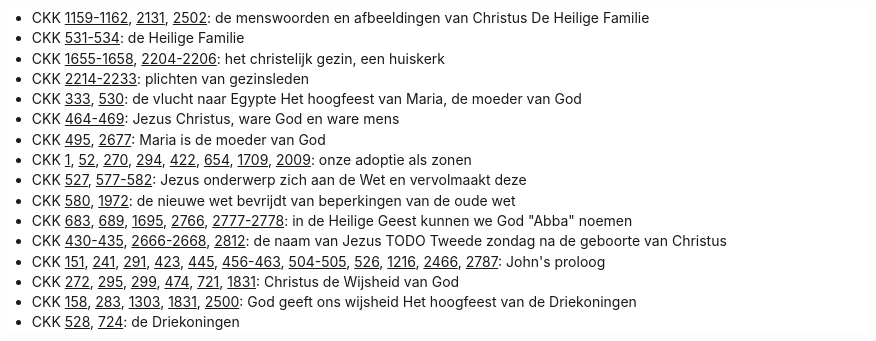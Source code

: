 - CKK [1159-1162](https://rkdocumenten.nl/rkdocs/index.php?mi=600&doc=1&al=1159-1162), [2131](https://rkdocumenten.nl/rkdocs/index.php?mi=600&doc=1&al=2131), [2502](https://rkdocumenten.nl/rkdocs/index.php?mi=600&doc=1&al=2502): de menswoorden en afbeeldingen van Christus
De Heilige Familie
- CKK [531-534](https://rkdocumenten.nl/rkdocs/index.php?mi=600&doc=1&al=531-534): de Heilige Familie
- CKK [1655-1658](https://rkdocumenten.nl/rkdocs/index.php?mi=600&doc=1&al=1655-1658), [2204-2206](https://rkdocumenten.nl/rkdocs/index.php?mi=600&doc=1&al=2204-2206): het christelijk gezin, een huiskerk
- CKK [2214-2233](https://rkdocumenten.nl/rkdocs/index.php?mi=600&doc=1&al=2214-2233): plichten van gezinsleden
- CKK [333](https://rkdocumenten.nl/rkdocs/index.php?mi=600&doc=1&al=333), [530](https://rkdocumenten.nl/rkdocs/index.php?mi=600&doc=1&al=530): de vlucht naar Egypte
Het hoogfeest van Maria, de moeder van God
- CKK [464-469](https://rkdocumenten.nl/rkdocs/index.php?mi=600&doc=1&al=464-469): Jezus Christus, ware God en ware mens
- CKK [495](https://rkdocumenten.nl/rkdocs/index.php?mi=600&doc=1&al=495), [2677](https://rkdocumenten.nl/rkdocs/index.php?mi=600&doc=1&al=2677): Maria is de moeder van God
- CKK [1](https://rkdocumenten.nl/rkdocs/index.php?mi=600&doc=1&al=1), [52](https://rkdocumenten.nl/rkdocs/index.php?mi=600&doc=1&al=52), [270](https://rkdocumenten.nl/rkdocs/index.php?mi=600&doc=1&al=270), [294](https://rkdocumenten.nl/rkdocs/index.php?mi=600&doc=1&al=294), [422](https://rkdocumenten.nl/rkdocs/index.php?mi=600&doc=1&al=422), [654](https://rkdocumenten.nl/rkdocs/index.php?mi=600&doc=1&al=654), [1709](https://rkdocumenten.nl/rkdocs/index.php?mi=600&doc=1&al=1709), [2009](https://rkdocumenten.nl/rkdocs/index.php?mi=600&doc=1&al=2009): onze adoptie als zonen
- CKK [527](https://rkdocumenten.nl/rkdocs/index.php?mi=600&doc=1&al=527), [577-582](https://rkdocumenten.nl/rkdocs/index.php?mi=600&doc=1&al=577-582): Jezus onderwerp zich aan de Wet en vervolmaakt deze
- CKK [580](https://rkdocumenten.nl/rkdocs/index.php?mi=600&doc=1&al=580), [1972](https://rkdocumenten.nl/rkdocs/index.php?mi=600&doc=1&al=1972): de nieuwe wet bevrijdt van beperkingen van de oude wet
- CKK [683](https://rkdocumenten.nl/rkdocs/index.php?mi=600&doc=1&al=683), [689](https://rkdocumenten.nl/rkdocs/index.php?mi=600&doc=1&al=689), [1695](https://rkdocumenten.nl/rkdocs/index.php?mi=600&doc=1&al=1695), [2766](https://rkdocumenten.nl/rkdocs/index.php?mi=600&doc=1&al=2766), [2777-2778](https://rkdocumenten.nl/rkdocs/index.php?mi=600&doc=1&al=2777-2778): in de Heilige Geest kunnen we God "Abba" noemen
- CKK [430-435](https://rkdocumenten.nl/rkdocs/index.php?mi=600&doc=1&al=430-435), [2666-2668](https://rkdocumenten.nl/rkdocs/index.php?mi=600&doc=1&al=2666-2668), [2812](https://rkdocumenten.nl/rkdocs/index.php?mi=600&doc=1&al=2812): de naam van Jezus
TODO Tweede zondag na de geboorte van Christus
- CKK [151](https://rkdocumenten.nl/rkdocs/index.php?mi=600&doc=1&al=151), [241](https://rkdocumenten.nl/rkdocs/index.php?mi=600&doc=1&al=241), [291](https://rkdocumenten.nl/rkdocs/index.php?mi=600&doc=1&al=291), [423](https://rkdocumenten.nl/rkdocs/index.php?mi=600&doc=1&al=423), [445](https://rkdocumenten.nl/rkdocs/index.php?mi=600&doc=1&al=445), [456-463](https://rkdocumenten.nl/rkdocs/index.php?mi=600&doc=1&al=456-463), [504-505](https://rkdocumenten.nl/rkdocs/index.php?mi=600&doc=1&al=504-505), [526](https://rkdocumenten.nl/rkdocs/index.php?mi=600&doc=1&al=526), [1216](https://rkdocumenten.nl/rkdocs/index.php?mi=600&doc=1&al=1216), [2466](https://rkdocumenten.nl/rkdocs/index.php?mi=600&doc=1&al=2466), [2787](https://rkdocumenten.nl/rkdocs/index.php?mi=600&doc=1&al=2787): John's proloog
- CKK [272](https://rkdocumenten.nl/rkdocs/index.php?mi=600&doc=1&al=272), [295](https://rkdocumenten.nl/rkdocs/index.php?mi=600&doc=1&al=295), [299](https://rkdocumenten.nl/rkdocs/index.php?mi=600&doc=1&al=299), [474](https://rkdocumenten.nl/rkdocs/index.php?mi=600&doc=1&al=474), [721](https://rkdocumenten.nl/rkdocs/index.php?mi=600&doc=1&al=721), [1831](https://rkdocumenten.nl/rkdocs/index.php?mi=600&doc=1&al=1831): Christus de Wijsheid van God
- CKK [158](https://rkdocumenten.nl/rkdocs/index.php?mi=600&doc=1&al=158), [283](https://rkdocumenten.nl/rkdocs/index.php?mi=600&doc=1&al=283), [1303](https://rkdocumenten.nl/rkdocs/index.php?mi=600&doc=1&al=1303), [1831](https://rkdocumenten.nl/rkdocs/index.php?mi=600&doc=1&al=1831), [2500](https://rkdocumenten.nl/rkdocs/index.php?mi=600&doc=1&al=2500): God geeft ons wijsheid
Het hoogfeest van de Driekoningen
- CKK [528](https://rkdocumenten.nl/rkdocs/index.php?mi=600&doc=1&al=528), [724](https://rkdocumenten.nl/rkdocs/index.php?mi=600&doc=1&al=724): de Driekoningen